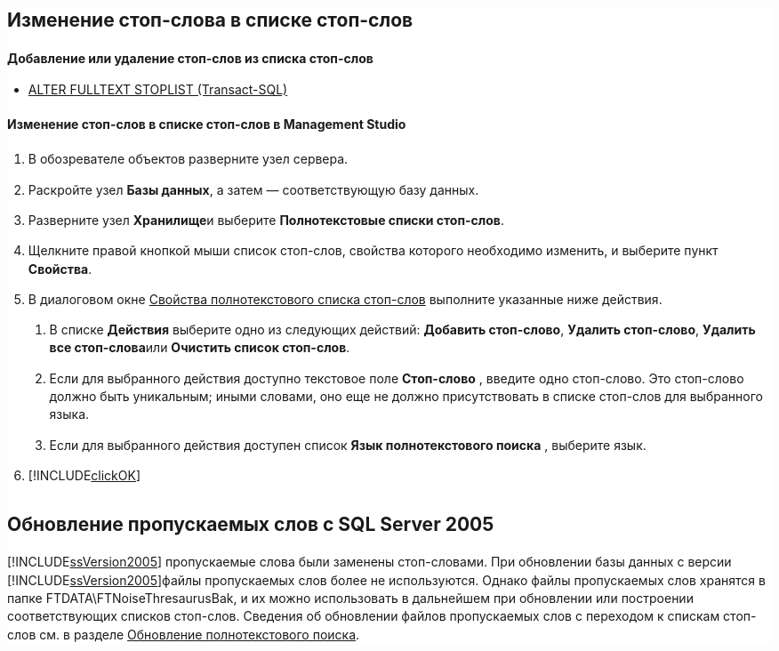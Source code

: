   
##  <a name="changing-the-stopwords-in-a-stoplist"></a><a name="change"></a>Изменение стоп-слова в списке стоп-слов  
 **Добавление или удаление стоп-слов из списка стоп-слов**  
  
-   [ALTER FULLTEXT STOPLIST (Transact-SQL)](/sql/t-sql/statements/alter-fulltext-stoplist-transact-sql)  
  
#### <a name="to-change-the-stopwords-in-a-stoplist-in-management-studio"></a>Изменение стоп-слов в списке стоп-слов в Management Studio  
  
1.  В обозревателе объектов разверните узел сервера.  
  
2.  Раскройте узел **Базы данных**, а затем — соответствующую базу данных.  
  
3.  Разверните узел **Хранилище**и выберите **Полнотекстовые списки стоп-слов**.  
  
4.  Щелкните правой кнопкой мыши список стоп-слов, свойства которого необходимо изменить, и выберите пункт **Свойства**.  
  
5.  В диалоговом окне [Свойства полнотекстового списка стоп-слов](../../database-engine/full-text-stoplist-properties.md) выполните указанные ниже действия.  
  
    1.  В списке **Действия** выберите одно из следующих действий: **Добавить стоп-слово**, **Удалить стоп-слово**, **Удалить все стоп-слова**или **Очистить список стоп-слов**.  
  
    2.  Если для выбранного действия доступно текстовое поле **Стоп-слово** , введите одно стоп-слово. Это стоп-слово должно быть уникальным; иными словами, оно еще не должно присутствовать в списке стоп-слов для выбранного языка.  
  
    3.  Если для выбранного действия доступен список **Язык полнотекстового поиска** , выберите язык.  
  
6.  [!INCLUDE[clickOK](../../../includes/clickok-md.md)]  
  
  
##  <a name="upgrading-noise-words-from-sql-server-2005"></a><a name="upgrade"></a>Обновление пропускаемых слов с SQL Server 2005  
 [!INCLUDE[ssVersion2005](../../../includes/ssversion2005-md.md)] пропускаемые слова были заменены стоп-словами. При обновлении базы данных с версии [!INCLUDE[ssVersion2005](../../../includes/ssversion2005-md.md)]файлы пропускаемых слов более не используются. Однако файлы пропускаемых слов хранятся в папке FTDATA\FTNoiseThresaurusBak, и их можно использовать в дальнейшем при обновлении или построении соответствующих списков стоп-слов. Сведения об обновлении файлов пропускаемых слов с переходом к спискам стоп-слов см. в разделе [Обновление полнотекстового поиска](upgrade-full-text-search.md).  
  
  
  
